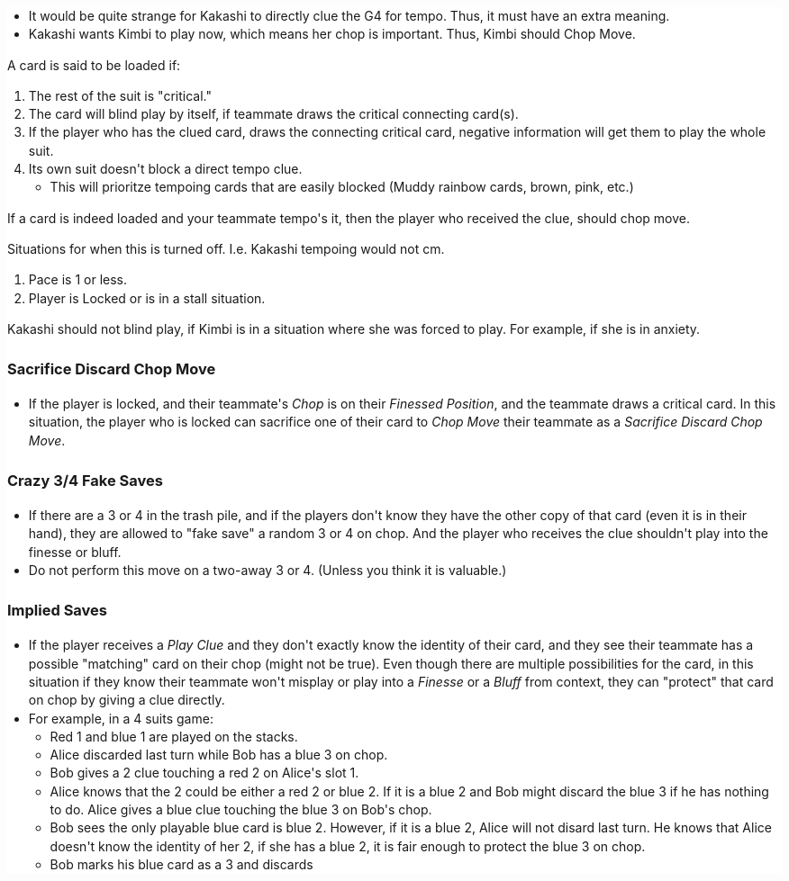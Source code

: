 * It would be quite strange for Kakashi to directly clue the G4 for tempo.  Thus, it must have an extra meaning.
* Kakashi wants Kimbi to play now, which means her chop is important.  Thus, Kimbi should Chop Move.  

A card is said to be loaded if:
1. The rest of the suit is "critical."
2. The card will blind play by itself, if teammate draws the critical connecting card(s).
3. If the player who has the clued card, draws the connecting critical card, negative information will get them to play the whole suit.  
4. Its own suit doesn't block a direct tempo clue.  
   * This will prioritze tempoing cards that are easily blocked (Muddy rainbow cards, brown, pink, etc.)

If a card is indeed loaded and your teammate tempo's it, then the player who received the clue, should chop move.  

Situations for when this is turned off. I.e. Kakashi tempoing would not cm. 
1. Pace is 1 or less.
2. Player is Locked or is in a stall situation.

Kakashi should not blind play, if Kimbi is in a situation where she was forced to play.
For example, if she is in anxiety.  

### Sacrifice Discard Chop Move

* If the player is locked, and their teammate's *Chop* is on their *Finessed Position*, and the teammate draws a critical card. In this situation, the player who is locked can sacrifice one of their card to *Chop Move* their teammate as a *Sacrifice Discard Chop Move*.

### Crazy 3/4 Fake Saves

* If there are a 3 or 4 in the trash pile, and if the players don't know they have the other copy of that card (even it is in their hand), they are allowed to "fake save" a random 3 or 4 on chop. And the player who receives the clue shouldn't play into the finesse or bluff.
* Do not perform this move on a two-away 3 or 4. (Unless you think it is valuable.)

### Implied Saves

* If the player receives a *Play Clue* and they don't exactly know the identity of their card, and they see their teammate has a possible "matching" card on their chop (might not be true). Even though there are multiple possibilities for the card, in this situation if they know their teammate won't misplay or play into a *Finesse* or a *Bluff* from context, they can "protect" that card on chop by giving a clue directly.
* For example, in a 4 suits game:
  * Red 1 and blue 1 are played on the stacks.
  * Alice discarded last turn while Bob has a blue 3 on chop.
  * Bob gives a 2 clue touching a red 2 on Alice's slot 1.
  * Alice knows that the 2 could be either a red 2 or blue 2. If it is a blue 2 and Bob might discard the blue 3 if he has nothing to do. Alice gives a blue clue touching the blue 3 on Bob's chop.
  * Bob sees the only playable blue card is blue 2. However, if it is a blue 2, Alice will not disard last turn. He knows that Alice doesn't know the identity of her 2, if she has a blue 2, it is fair enough to protect the blue 3 on chop.
  * Bob marks his blue card as a 3 and discards
